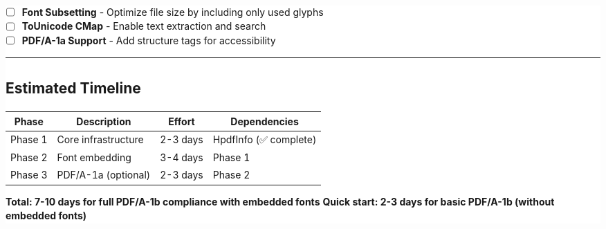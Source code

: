 - [ ] **Font Subsetting** - Optimize file size by including only used glyphs
- [ ] **ToUnicode CMap** - Enable text extraction and search
- [ ] **PDF/A-1a Support** - Add structure tags for accessibility

---

## Estimated Timeline

| Phase | Description | Effort | Dependencies |
|-------|-------------|--------|--------------|
| Phase 1 | Core infrastructure | 2-3 days | HpdfInfo (✅ complete) |
| Phase 2 | Font embedding | 3-4 days | Phase 1 |
| Phase 3 | PDF/A-1a (optional) | 2-3 days | Phase 2 |

**Total: 7-10 days for full PDF/A-1b compliance with embedded fonts**
**Quick start: 2-3 days for basic PDF/A-1b (without embedded fonts)**
